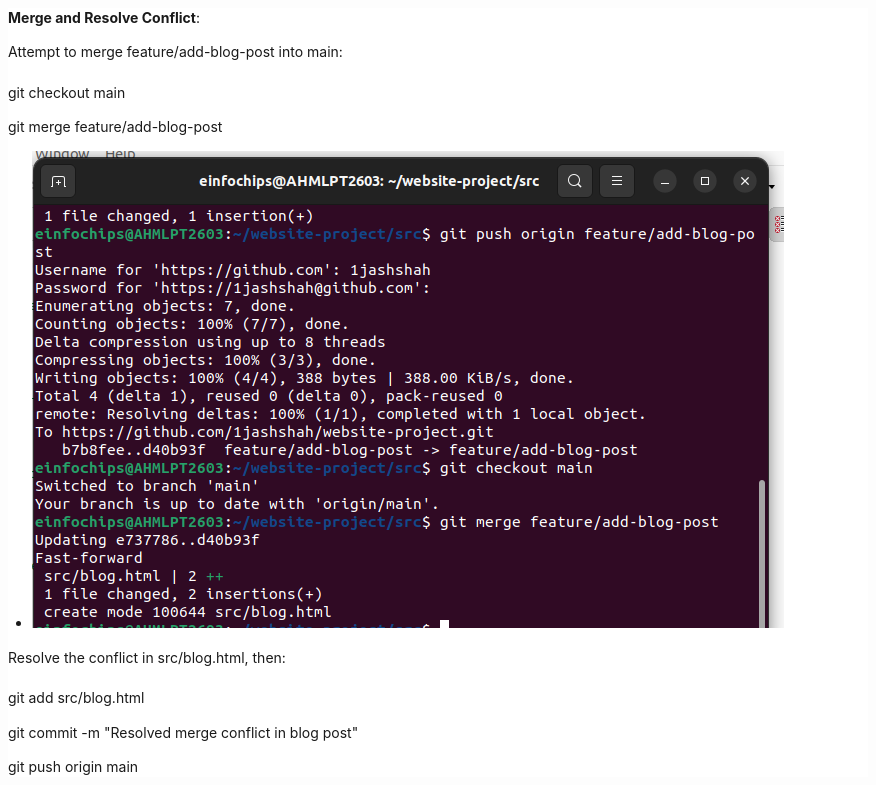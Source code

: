 **Merge and Resolve Conflict**:

Attempt to merge feature/add-blog-post into main:\
\
git checkout main

git merge feature/add-blog-post

-   ![](photos/media/image12.png)

Resolve the conflict in src/blog.html, then:\
\
git add src/blog.html

git commit -m \"Resolved merge conflict in blog post\"

git push origin main
